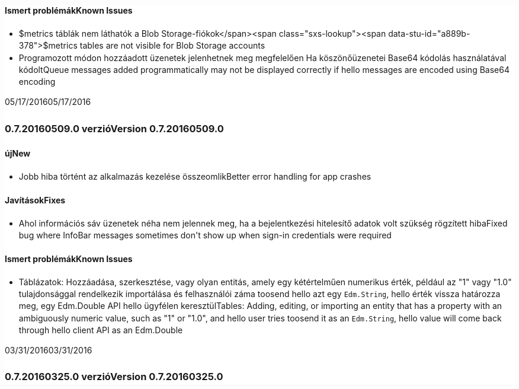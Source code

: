 #### <a name="known-issues"></a><span data-ttu-id="a889b-377">Ismert problémák</span><span class="sxs-lookup"><span data-stu-id="a889b-377">Known Issues</span></span>

* <span data-ttu-id="a889b-378">$metrics táblák nem láthatók a Blob Storage-fiókok</span><span class="sxs-lookup"><span data-stu-id="a889b-378">$metrics tables are not visible for Blob Storage accounts</span></span>
* <span data-ttu-id="a889b-379">Programozott módon hozzáadott üzenetek jelenhetnek meg megfelelően Ha köszönőüzenetei Base64 kódolás használatával kódolt</span><span class="sxs-lookup"><span data-stu-id="a889b-379">Queue messages added programmatically may not be displayed correctly if hello messages are encoded using Base64 encoding</span></span>

<span data-ttu-id="a889b-380">05/17/2016</span><span class="sxs-lookup"><span data-stu-id="a889b-380">05/17/2016</span></span>
### <a name="version-07201605090"></a><span data-ttu-id="a889b-381">0.7.20160509.0 verzió</span><span class="sxs-lookup"><span data-stu-id="a889b-381">Version 0.7.20160509.0</span></span>

#### <a name="new"></a><span data-ttu-id="a889b-382">új</span><span class="sxs-lookup"><span data-stu-id="a889b-382">New</span></span>

* <span data-ttu-id="a889b-383">Jobb hiba történt az alkalmazás kezelése összeomlik</span><span class="sxs-lookup"><span data-stu-id="a889b-383">Better error handling for app crashes</span></span>

#### <a name="fixes"></a><span data-ttu-id="a889b-384">Javítások</span><span class="sxs-lookup"><span data-stu-id="a889b-384">Fixes</span></span>

* <span data-ttu-id="a889b-385">Ahol információs sáv üzenetek néha nem jelennek meg, ha a bejelentkezési hitelesítő adatok volt szükség rögzített hiba</span><span class="sxs-lookup"><span data-stu-id="a889b-385">Fixed bug where InfoBar messages sometimes don't show up when sign-in credentials were required</span></span>

#### <a name="known-issues"></a><span data-ttu-id="a889b-386">Ismert problémák</span><span class="sxs-lookup"><span data-stu-id="a889b-386">Known Issues</span></span>

* <span data-ttu-id="a889b-387">Táblázatok: Hozzáadása, szerkesztése, vagy olyan entitás, amely egy kétértelműen numerikus érték, például az "1" vagy "1.0" tulajdonsággal rendelkezik importálása és felhasználói záma toosend hello azt egy `Edm.String`, hello érték vissza határozza meg, egy Edm.Double API hello ügyfélen keresztül</span><span class="sxs-lookup"><span data-stu-id="a889b-387">Tables: Adding, editing, or importing an entity that has a property with an ambiguously numeric value, such as "1" or "1.0", and hello user tries toosend it as an `Edm.String`, hello value will come back through hello client API as an Edm.Double</span></span>

<span data-ttu-id="a889b-388">03/31/2016</span><span class="sxs-lookup"><span data-stu-id="a889b-388">03/31/2016</span></span>

### <a name="version-07201603250"></a><span data-ttu-id="a889b-389">0.7.20160325.0 verzió</span><span class="sxs-lookup"><span data-stu-id="a889b-389">Version 0.7.20160325.0</span></span>
